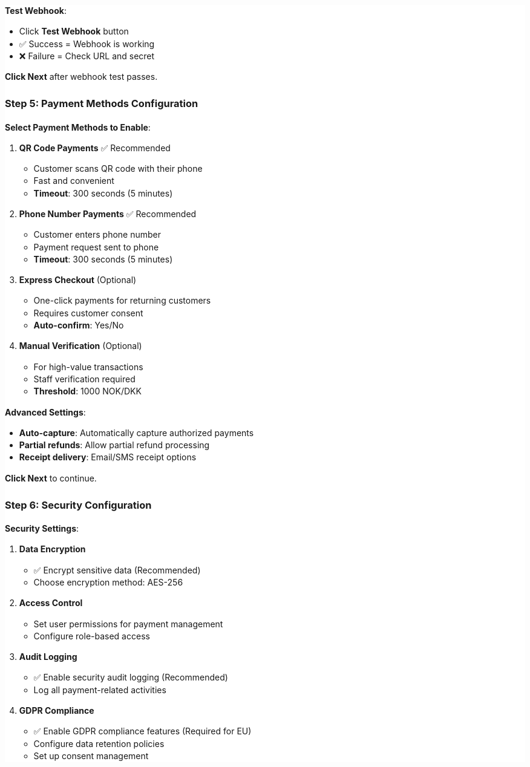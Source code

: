 **Test Webhook**:
- Click **Test Webhook** button
- ✅ Success = Webhook is working
- ❌ Failure = Check URL and secret

**Click Next** after webhook test passes.

### Step 5: Payment Methods Configuration

**Select Payment Methods to Enable**:

1. **QR Code Payments** ✅ Recommended
   - Customer scans QR code with their phone
   - Fast and convenient
   - **Timeout**: 300 seconds (5 minutes)

2. **Phone Number Payments** ✅ Recommended
   - Customer enters phone number
   - Payment request sent to phone
   - **Timeout**: 300 seconds (5 minutes)

3. **Express Checkout** (Optional)
   - One-click payments for returning customers
   - Requires customer consent
   - **Auto-confirm**: Yes/No

4. **Manual Verification** (Optional)
   - For high-value transactions
   - Staff verification required
   - **Threshold**: 1000 NOK/DKK

**Advanced Settings**:
- **Auto-capture**: Automatically capture authorized payments
- **Partial refunds**: Allow partial refund processing
- **Receipt delivery**: Email/SMS receipt options

**Click Next** to continue.

### Step 6: Security Configuration

**Security Settings**:

1. **Data Encryption**
   - ✅ Encrypt sensitive data (Recommended)
   - Choose encryption method: AES-256

2. **Access Control**
   - Set user permissions for payment management
   - Configure role-based access

3. **Audit Logging**
   - ✅ Enable security audit logging (Recommended)
   - Log all payment-related activities

4. **GDPR Compliance**
   - ✅ Enable GDPR compliance features (Required for EU)
   - Configure data retention policies
   - Set up consent management
